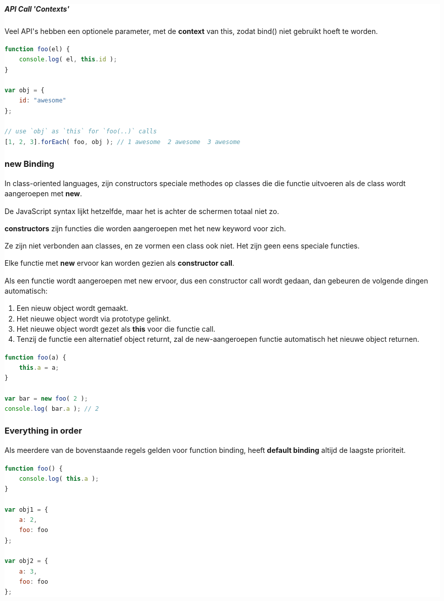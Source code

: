 
##### API Call 'Contexts'

Veel API's hebben een optionele parameter, met de **context** van this, zodat bind() niet gebruikt hoeft te worden.

```js
function foo(el) {
	console.log( el, this.id );
}

var obj = {
	id: "awesome"
};

// use `obj` as `this` for `foo(..)` calls
[1, 2, 3].forEach( foo, obj ); // 1 awesome  2 awesome  3 awesome
```

### new Binding

In class-oriented languages, zijn constructors speciale methodes op classes die die functie uitvoeren als de class wordt aangeroepen met **new**.

De JavaScript syntax lijkt hetzelfde, maar het is achter de schermen totaal niet zo.

**constructors** zijn functies die worden aangeroepen met het new keyword voor zich.

Ze zijn niet verbonden aan classes, en ze vormen een class ook niet. Het zijn geen eens speciale functies.

Elke functie met **new** ervoor kan worden gezien als **constructor call**.

Als een functie wordt aangeroepen met new ervoor, dus een constructor call wordt gedaan, dan gebeuren de volgende dingen automatisch:
1. Een nieuw object wordt gemaakt.
2. Het nieuwe object wordt via prototype gelinkt.
3. Het nieuwe object wordt gezet als **this** voor die functie call.
4. Tenzij de functie een alternatief object returnt, zal de new-aangeroepen functie automatisch het nieuwe object returnen.

```js
function foo(a) {
	this.a = a;
}

var bar = new foo( 2 );
console.log( bar.a ); // 2
```

### Everything in order

Als meerdere van de bovenstaande regels gelden voor function binding, heeft **default binding** altijd de laagste prioriteit.

```js
function foo() {
	console.log( this.a );
}

var obj1 = {
	a: 2,
	foo: foo
};

var obj2 = {
	a: 3,
	foo: foo
};
```